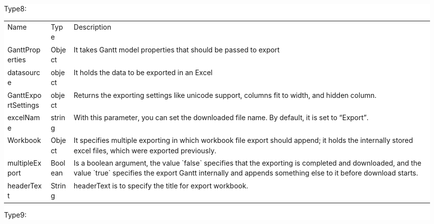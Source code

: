 Type8:

<table>
<tr>
<td>
Name</td><td>
Type</td><td>
Description</td></tr>
<tr>
<td>
GanttProperties</td><td>
Object</td><td>
It takes Gantt model properties that should be passed to export</td></tr>
<tr>
<td>
datasource</td><td>
object</td><td>
It holds the data to be exported in an Excel</td></tr>
<tr>
<td>
GanttExportSettings</td><td>
object</td><td>
Returns the exporting settings like unicode support, columns fit to width, and hidden column.</td></tr>
<tr>
<td>
excelName</td><td>
string</td><td>
With this parameter, you can set the downloaded file name. By default, it is set to “Export”.</td></tr>
<tr>
<td>
Workbook</td><td>
Object</td><td>
It specifies multiple exporting in which workbook file export should append; it holds the internally stored excel files, which were exported previously.</td></tr>
<tr>
<td>
multipleExport </td><td>
Boolean</td><td>
Is a boolean argument, the value `false` specifies that the exporting is completed and downloaded, and the value `true` specifies the export Gantt internally and appends something else to it before download starts.</td></tr>
<tr>
<td>
headerText</td><td>
String</td><td>
headerText is to specify the title for export workbook.</td></tr>
</table>

Type9:
